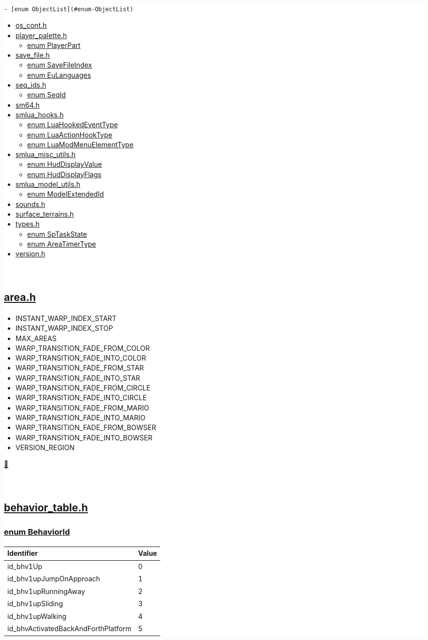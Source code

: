     - [enum ObjectList](#enum-ObjectList)
- [os_cont.h](#os_conth)
- [player_palette.h](#player_paletteh)
    - [enum PlayerPart](#enum-PlayerPart)
- [save_file.h](#save_fileh)
    - [enum SaveFileIndex](#enum-SaveFileIndex)
    - [enum EuLanguages](#enum-EuLanguages)
- [seq_ids.h](#seq_idsh)
    - [enum SeqId](#enum-SeqId)
- [sm64.h](#sm64h)
- [smlua_hooks.h](#smlua_hooksh)
    - [enum LuaHookedEventType](#enum-LuaHookedEventType)
    - [enum LuaActionHookType](#enum-LuaActionHookType)
    - [enum LuaModMenuElementType](#enum-LuaModMenuElementType)
- [smlua_misc_utils.h](#smlua_misc_utilsh)
    - [enum HudDisplayValue](#enum-HudDisplayValue)
    - [enum HudDisplayFlags](#enum-HudDisplayFlags)
- [smlua_model_utils.h](#smlua_model_utilsh)
    - [enum ModelExtendedId](#enum-ModelExtendedId)
- [sounds.h](#soundsh)
- [surface_terrains.h](#surface_terrainsh)
- [types.h](#typesh)
    - [enum SpTaskState](#enum-SpTaskState)
    - [enum AreaTimerType](#enum-AreaTimerType)
- [version.h](#versionh)

<br />

## [area.h](#area.h)
- INSTANT_WARP_INDEX_START
- INSTANT_WARP_INDEX_STOP
- MAX_AREAS
- WARP_TRANSITION_FADE_FROM_COLOR
- WARP_TRANSITION_FADE_INTO_COLOR
- WARP_TRANSITION_FADE_FROM_STAR
- WARP_TRANSITION_FADE_INTO_STAR
- WARP_TRANSITION_FADE_FROM_CIRCLE
- WARP_TRANSITION_FADE_INTO_CIRCLE
- WARP_TRANSITION_FADE_FROM_MARIO
- WARP_TRANSITION_FADE_INTO_MARIO
- WARP_TRANSITION_FADE_FROM_BOWSER
- WARP_TRANSITION_FADE_INTO_BOWSER
- VERSION_REGION

[:arrow_up_small:](#)

<br />

## [behavior_table.h](#behavior_table.h)

### [enum BehaviorId](#BehaviorId)
| Identifier | Value |
| :--------- | :---- |
| id_bhv1Up | 0 |
| id_bhv1upJumpOnApproach | 1 |
| id_bhv1upRunningAway | 2 |
| id_bhv1upSliding | 3 |
| id_bhv1upWalking | 4 |
| id_bhvActivatedBackAndForthPlatform | 5 |